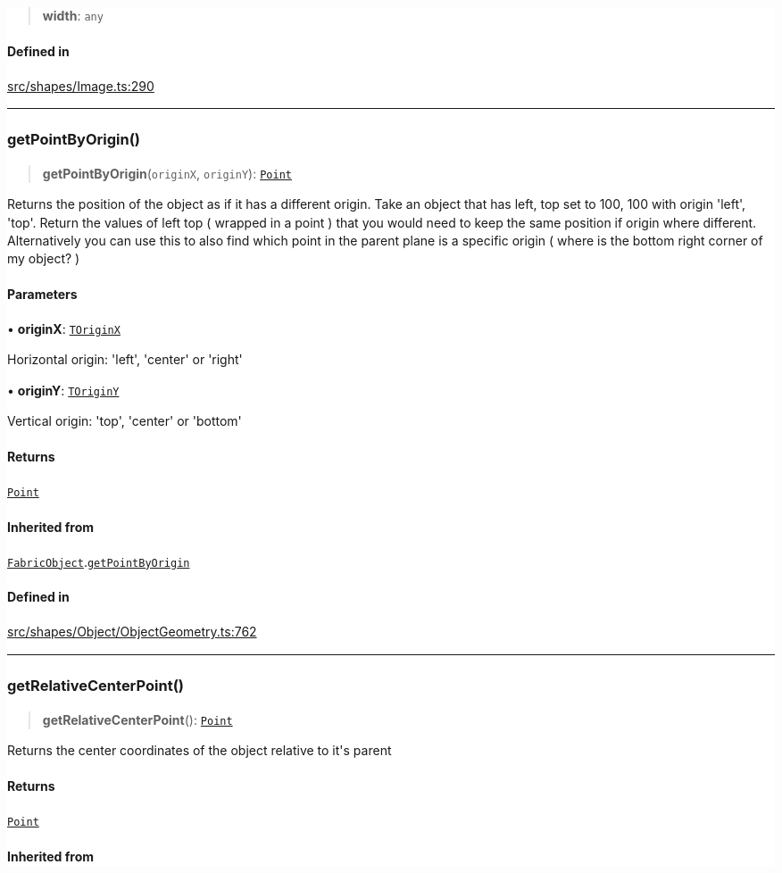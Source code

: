 > **width**: `any`

#### Defined in

[src/shapes/Image.ts:290](https://github.com/fabricjs/fabric.js/blob/8748628df7e9de00ba77413bfc3ad9e9fe9d4f30/src/shapes/Image.ts#L290)

***

### getPointByOrigin()

> **getPointByOrigin**(`originX`, `originY`): [`Point`](/api/classes/point/)

Returns the position of the object as if it has a different origin.
Take an object that has left, top set to 100, 100 with origin 'left', 'top'.
Return the values of left top ( wrapped in a point ) that you would need to keep
the same position if origin where different.
Alternatively you can use this to also find which point in the parent plane is a specific origin
( where is the bottom right corner of my object? )

#### Parameters

• **originX**: [`TOriginX`](/api/type-aliases/toriginx/)

Horizontal origin: 'left', 'center' or 'right'

• **originY**: [`TOriginY`](/api/type-aliases/toriginy/)

Vertical origin: 'top', 'center' or 'bottom'

#### Returns

[`Point`](/api/classes/point/)

#### Inherited from

[`FabricObject`](/api/classes/fabricobject/).[`getPointByOrigin`](/api/classes/fabricobject/#getpointbyorigin)

#### Defined in

[src/shapes/Object/ObjectGeometry.ts:762](https://github.com/fabricjs/fabric.js/blob/8748628df7e9de00ba77413bfc3ad9e9fe9d4f30/src/shapes/Object/ObjectGeometry.ts#L762)

***

### getRelativeCenterPoint()

> **getRelativeCenterPoint**(): [`Point`](/api/classes/point/)

Returns the center coordinates of the object relative to it's parent

#### Returns

[`Point`](/api/classes/point/)

#### Inherited from
